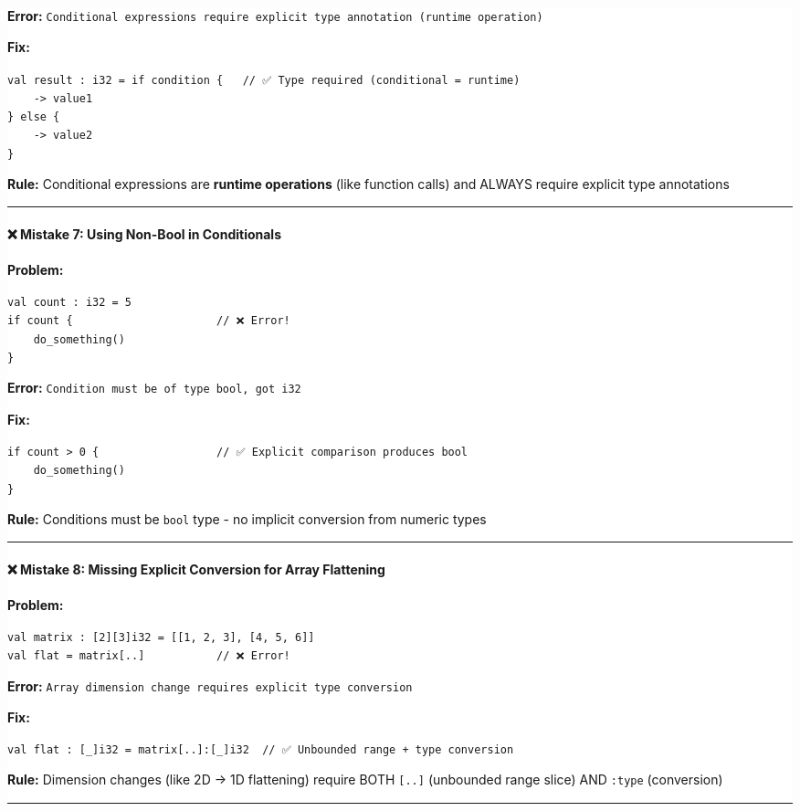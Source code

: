 **Error:** `Conditional expressions require explicit type annotation (runtime operation)`

**Fix:**
```hexen
val result : i32 = if condition {   // ✅ Type required (conditional = runtime)
    -> value1
} else {
    -> value2
}
```

**Rule:** Conditional expressions are **runtime operations** (like function calls) and ALWAYS require explicit type annotations

---

#### ❌ Mistake 7: Using Non-Bool in Conditionals

**Problem:**
```hexen
val count : i32 = 5
if count {                      // ❌ Error!
    do_something()
}
```

**Error:** `Condition must be of type bool, got i32`

**Fix:**
```hexen
if count > 0 {                  // ✅ Explicit comparison produces bool
    do_something()
}
```

**Rule:** Conditions must be `bool` type - no implicit conversion from numeric types

---

#### ❌ Mistake 8: Missing Explicit Conversion for Array Flattening

**Problem:**
```hexen
val matrix : [2][3]i32 = [[1, 2, 3], [4, 5, 6]]
val flat = matrix[..]           // ❌ Error!
```

**Error:** `Array dimension change requires explicit type conversion`

**Fix:**
```hexen
val flat : [_]i32 = matrix[..]:[_]i32  // ✅ Unbounded range + type conversion
```

**Rule:** Dimension changes (like 2D → 1D flattening) require BOTH `[..]` (unbounded range slice) AND `:type` (conversion)

---
